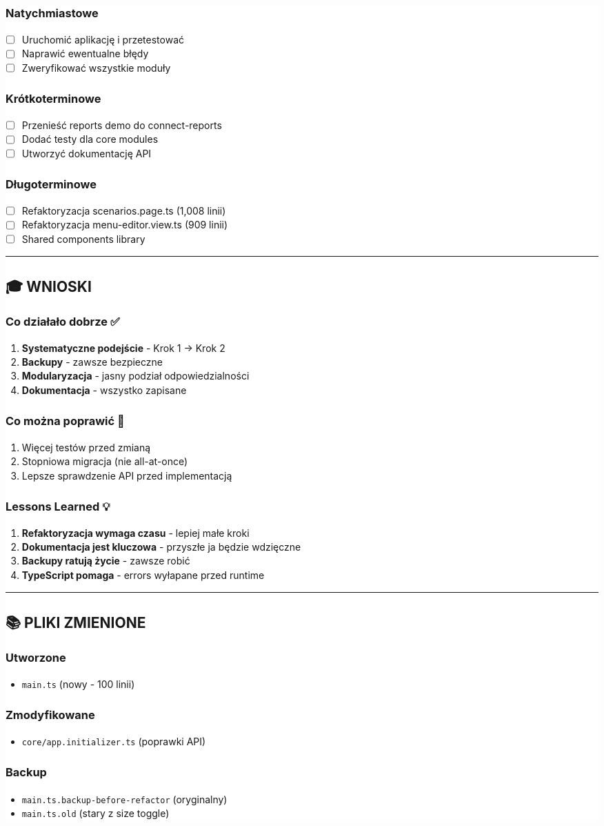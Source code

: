### Natychmiastowe
- [ ] Uruchomić aplikację i przetestować
- [ ] Naprawić ewentualne błędy
- [ ] Zweryfikować wszystkie moduły

### Krótkoterminowe
- [ ] Przenieść reports demo do connect-reports
- [ ] Dodać testy dla core modules
- [ ] Utworzyć dokumentację API

### Długoterminowe  
- [ ] Refaktoryzacja scenarios.page.ts (1,008 linii)
- [ ] Refaktoryzacja menu-editor.view.ts (909 linii)
- [ ] Shared components library

---

## 🎓 WNIOSKI

### Co działało dobrze ✅
1. **Systematyczne podejście** - Krok 1 → Krok 2
2. **Backupy** - zawsze bezpieczne
3. **Modularyzacja** - jasny podział odpowiedzialności
4. **Dokumentacja** - wszystko zapisane

### Co można poprawić 🔧
1. Więcej testów przed zmianą
2. Stopniowa migracja (nie all-at-once)
3. Lepsze sprawdzenie API przed implementacją

### Lessons Learned 💡
1. **Refaktoryzacja wymaga czasu** - lepiej małe kroki
2. **Dokumentacja jest kluczowa** - przyszłe ja będzie wdzięczne
3. **Backupy ratują życie** - zawsze robić
4. **TypeScript pomaga** - errors wyłapane przed runtime

---

## 📚 PLIKI ZMIENIONE

### Utworzone
- `main.ts` (nowy - 100 linii)

### Zmodyfikowane
- `core/app.initializer.ts` (poprawki API)

### Backup
- `main.ts.backup-before-refactor` (oryginalny)
- `main.ts.old` (stary z size toggle)
